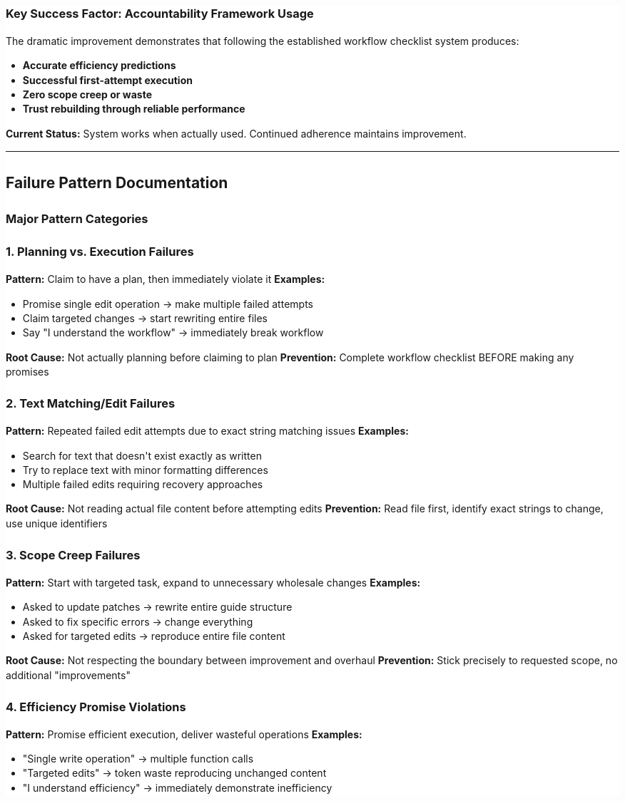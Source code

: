 ### **Key Success Factor: Accountability Framework Usage**
The dramatic improvement demonstrates that following the established workflow checklist system produces:
- **Accurate efficiency predictions**
- **Successful first-attempt execution**
- **Zero scope creep or waste**
- **Trust rebuilding through reliable performance**

**Current Status:** System works when actually used. Continued adherence maintains improvement.

---

## **Failure Pattern Documentation**

### **Major Pattern Categories**

### **1. Planning vs. Execution Failures**

**Pattern:** Claim to have a plan, then immediately violate it
**Examples:**
- Promise single edit operation → make multiple failed attempts
- Claim targeted changes → start rewriting entire files  
- Say "I understand the workflow" → immediately break workflow

**Root Cause:** Not actually planning before claiming to plan
**Prevention:** Complete workflow checklist BEFORE making any promises

### **2. Text Matching/Edit Failures**

**Pattern:** Repeated failed edit attempts due to exact string matching issues
**Examples:**
- Search for text that doesn't exist exactly as written
- Try to replace text with minor formatting differences
- Multiple failed edits requiring recovery approaches

**Root Cause:** Not reading actual file content before attempting edits
**Prevention:** Read file first, identify exact strings to change, use unique identifiers

### **3. Scope Creep Failures**

**Pattern:** Start with targeted task, expand to unnecessary wholesale changes
**Examples:**
- Asked to update patches → rewrite entire guide structure
- Asked to fix specific errors → change everything
- Asked for targeted edits → reproduce entire file content

**Root Cause:** Not respecting the boundary between improvement and overhaul
**Prevention:** Stick precisely to requested scope, no additional "improvements"

### **4. Efficiency Promise Violations**

**Pattern:** Promise efficient execution, deliver wasteful operations
**Examples:**
- "Single write operation" → multiple function calls
- "Targeted edits" → token waste reproducing unchanged content
- "I understand efficiency" → immediately demonstrate inefficiency
